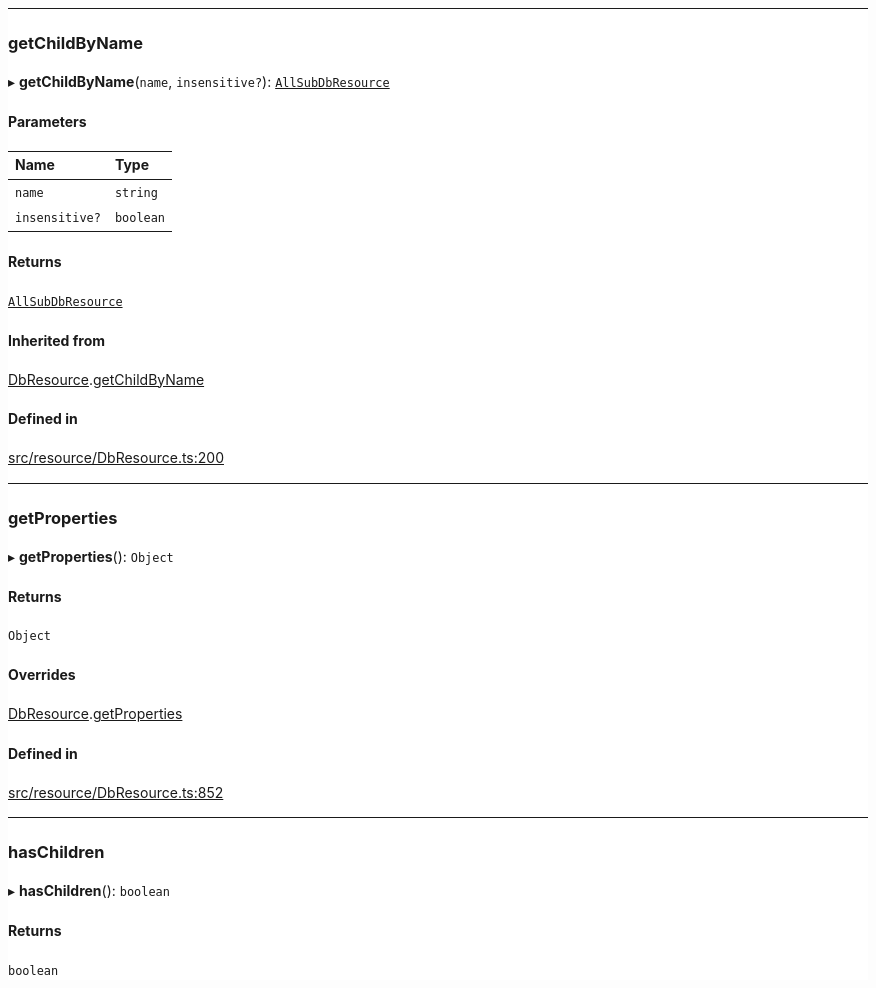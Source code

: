 ___

### getChildByName

▸ **getChildByName**(`name`, `insensitive?`): [`AllSubDbResource`](../modules.md#allsubdbresource)

#### Parameters

| Name | Type |
| :------ | :------ |
| `name` | `string` |
| `insensitive?` | `boolean` |

#### Returns

[`AllSubDbResource`](../modules.md#allsubdbresource)

#### Inherited from

[DbResource](DbResource.md).[getChildByName](DbResource.md#getchildbyname)

#### Defined in

[src/resource/DbResource.ts:200](https://github.com/l-v-yonsama/db-drivers/blob/4cace6e4381dbc5a94d2a63c97a522b7ef7f0f7a/src/resource/DbResource.ts#L200)

___

### getProperties

▸ **getProperties**(): `Object`

#### Returns

`Object`

#### Overrides

[DbResource](DbResource.md).[getProperties](DbResource.md#getproperties)

#### Defined in

[src/resource/DbResource.ts:852](https://github.com/l-v-yonsama/db-drivers/blob/4cace6e4381dbc5a94d2a63c97a522b7ef7f0f7a/src/resource/DbResource.ts#L852)

___

### hasChildren

▸ **hasChildren**(): `boolean`

#### Returns

`boolean`
